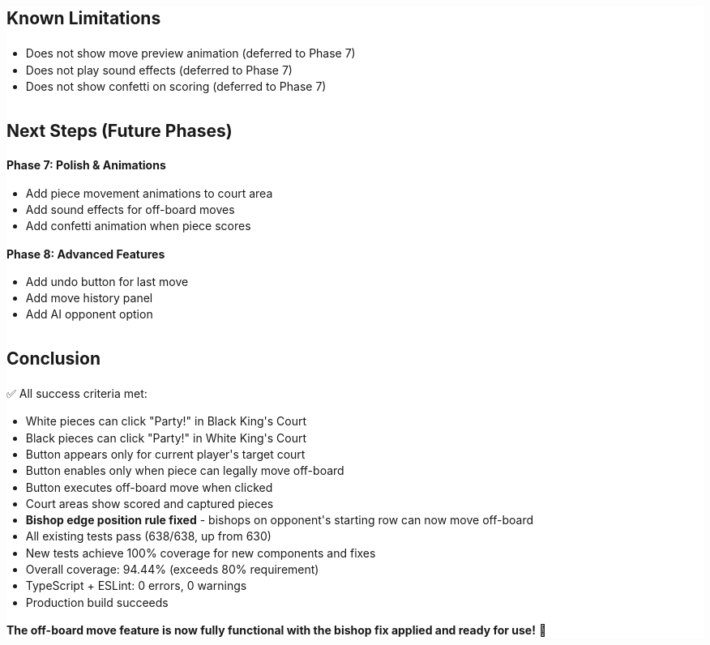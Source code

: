 ## Known Limitations

- Does not show move preview animation (deferred to Phase 7)
- Does not play sound effects (deferred to Phase 7)
- Does not show confetti on scoring (deferred to Phase 7)

## Next Steps (Future Phases)

**Phase 7: Polish & Animations**
- Add piece movement animations to court area
- Add sound effects for off-board moves
- Add confetti animation when piece scores

**Phase 8: Advanced Features**
- Add undo button for last move
- Add move history panel
- Add AI opponent option

## Conclusion

✅ All success criteria met:
- White pieces can click "Party!" in Black King's Court
- Black pieces can click "Party!" in White King's Court
- Button appears only for current player's target court
- Button enables only when piece can legally move off-board
- Button executes off-board move when clicked
- Court areas show scored and captured pieces
- **Bishop edge position rule fixed** - bishops on opponent's starting row can now move off-board
- All existing tests pass (638/638, up from 630)
- New tests achieve 100% coverage for new components and fixes
- Overall coverage: 94.44% (exceeds 80% requirement)
- TypeScript + ESLint: 0 errors, 0 warnings
- Production build succeeds

**The off-board move feature is now fully functional with the bishop fix applied and ready for use!** 🎉
